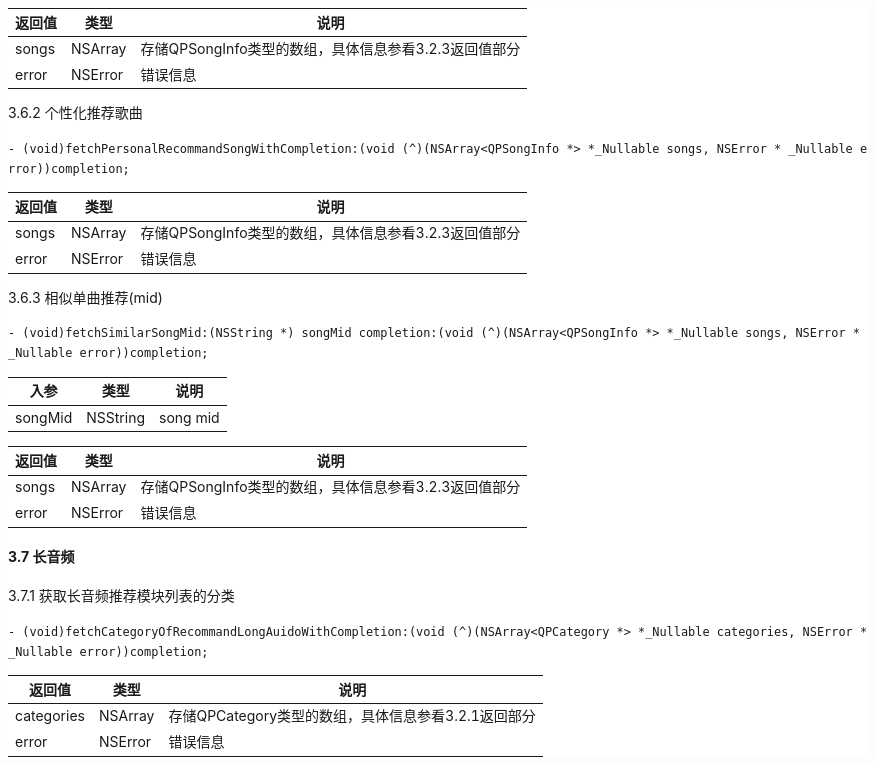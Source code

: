 | 返回值 | 类型    | 说明                                                  |
| ------ | ------- | ----------------------------------------------------- |
| songs  | NSArray | 存储QPSongInfo类型的数组，具体信息参看3.2.3返回值部分 |
| error  | NSError | 错误信息                                              |



3.6.2 个性化推荐歌曲

```
- (void)fetchPersonalRecommandSongWithCompletion:(void (^)(NSArray<QPSongInfo *> *_Nullable songs, NSError * _Nullable error))completion;
```

| 返回值 | 类型    | 说明                                                  |
| ------ | ------- | ----------------------------------------------------- |
| songs  | NSArray | 存储QPSongInfo类型的数组，具体信息参看3.2.3返回值部分 |
| error  | NSError | 错误信息                                              |



3.6.3 相似单曲推荐(mid)

```
- (void)fetchSimilarSongMid:(NSString *) songMid completion:(void (^)(NSArray<QPSongInfo *> *_Nullable songs, NSError * _Nullable error))completion;
```

| 入参    | 类型     | 说明     |
| ------- | -------- | -------- |
| songMid | NSString | song mid |

| 返回值 | 类型    | 说明                                                  |
| ------ | ------- | ----------------------------------------------------- |
| songs  | NSArray | 存储QPSongInfo类型的数组，具体信息参看3.2.3返回值部分 |
| error  | NSError | 错误信息                                              |



#### 3.7 长音频

3.7.1 获取长音频推荐模块列表的分类

```
- (void)fetchCategoryOfRecommandLongAuidoWithCompletion:(void (^)(NSArray<QPCategory *> *_Nullable categories, NSError * _Nullable error))completion;
```

| 返回值     | 类型    | 说明                                                |
| ---------- | ------- | --------------------------------------------------- |
| categories | NSArray | 存储QPCategory类型的数组，具体信息参看3.2.1返回部分 |
| error      | NSError | 错误信息                                            |


